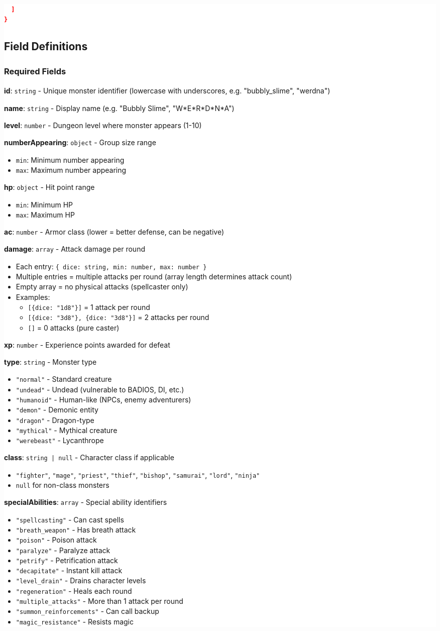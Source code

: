 ```json
  ]
}
```

## Field Definitions

### Required Fields

**id**: `string` - Unique monster identifier (lowercase with underscores, e.g. "bubbly_slime", "werdna")

**name**: `string` - Display name (e.g. "Bubbly Slime", "W\*E\*R\*D\*N\*A")

**level**: `number` - Dungeon level where monster appears (1-10)

**numberAppearing**: `object` - Group size range
- `min`: Minimum number appearing
- `max`: Maximum number appearing

**hp**: `object` - Hit point range
- `min`: Minimum HP
- `max`: Maximum HP

**ac**: `number` - Armor class (lower = better defense, can be negative)

**damage**: `array` - Attack damage per round
- Each entry: `{ dice: string, min: number, max: number }`
- Multiple entries = multiple attacks per round (array length determines attack count)
- Empty array = no physical attacks (spellcaster only)
- Examples:
  - `[{dice: "1d8"}]` = 1 attack per round
  - `[{dice: "3d8"}, {dice: "3d8"}]` = 2 attacks per round
  - `[]` = 0 attacks (pure caster)

**xp**: `number` - Experience points awarded for defeat

**type**: `string` - Monster type
- `"normal"` - Standard creature
- `"undead"` - Undead (vulnerable to BADIOS, DI, etc.)
- `"humanoid"` - Human-like (NPCs, enemy adventurers)
- `"demon"` - Demonic entity
- `"dragon"` - Dragon-type
- `"mythical"` - Mythical creature
- `"werebeast"` - Lycanthrope

**class**: `string | null` - Character class if applicable
- `"fighter"`, `"mage"`, `"priest"`, `"thief"`, `"bishop"`, `"samurai"`, `"lord"`, `"ninja"`
- `null` for non-class monsters

**specialAbilities**: `array` - Special ability identifiers
- `"spellcasting"` - Can cast spells
- `"breath_weapon"` - Has breath attack
- `"poison"` - Poison attack
- `"paralyze"` - Paralyze attack
- `"petrify"` - Petrification attack
- `"decapitate"` - Instant kill attack
- `"level_drain"` - Drains character levels
- `"regeneration"` - Heals each round
- `"multiple_attacks"` - More than 1 attack per round
- `"summon_reinforcements"` - Can call backup
- `"magic_resistance"` - Resists magic
